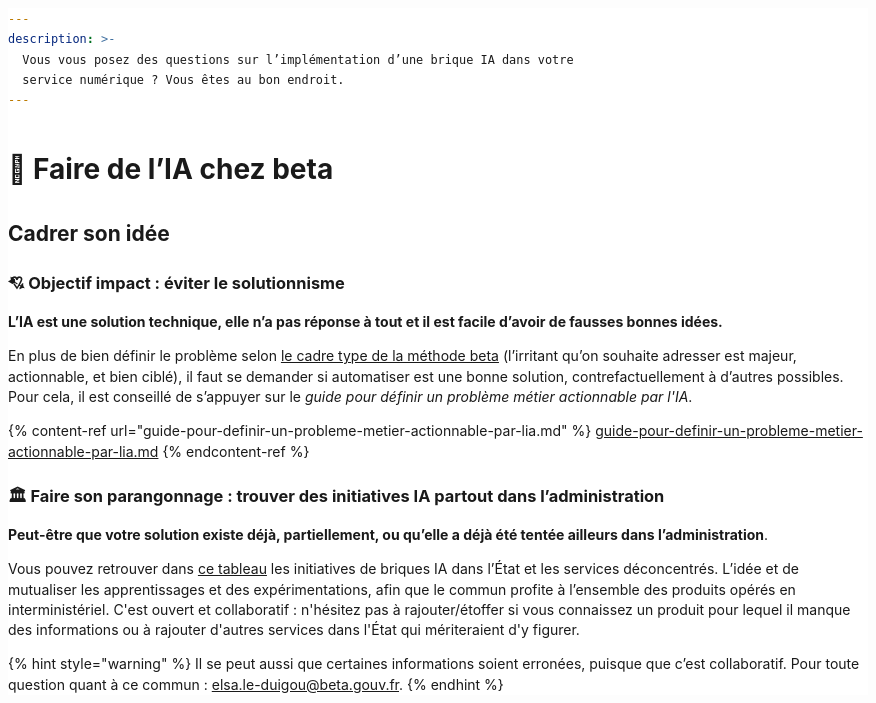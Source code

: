 ```yaml
---
description: >-
  Vous vous posez des questions sur l’implémentation d’une brique IA dans votre
  service numérique ? Vous êtes au bon endroit.
---
```


# 🤖 Faire de l’IA chez beta

## Cadrer son idée <a href="#cadrer-son-idee" id="cadrer-son-idee"></a>

### 💘 Objectif impact : éviter le solutionnisme <a href="#objectif-impact-eviter-le-solutionnisme" id="objectif-impact-eviter-le-solutionnisme"></a>

**L’IA est une solution technique, elle n’a pas réponse à tout et il est facile d’avoir de fausses bonnes idées.**

En plus de bien définir le problème selon [le cadre type de la méthode beta](https://beta.gouv.fr/approche/investigation) (l’irritant qu’on souhaite adresser est majeur, actionnable, et bien ciblé), il faut se demander si automatiser est une bonne solution, contrefactuellement à d’autres possibles. Pour cela, il est conseillé de s’appuyer sur le _guide pour définir un problème métier actionnable par l'IA_.

{% content-ref url="guide-pour-definir-un-probleme-metier-actionnable-par-lia.md" %}
[guide-pour-definir-un-probleme-metier-actionnable-par-lia.md](guide-pour-definir-un-probleme-metier-actionnable-par-lia.md)
{% endcontent-ref %}

### 🏛️ Faire son parangonnage : trouver des initiatives IA partout dans l’administration <a href="#faire-son-parangonnage-trouver-des-initiatives-ia-partout-dans-ladministration" id="faire-son-parangonnage-trouver-des-initiatives-ia-partout-dans-ladministration"></a>

**Peut-être que votre solution existe déjà, partiellement, ou qu’elle a déjà été tentée ailleurs dans l’administration**.

Vous pouvez retrouver dans [ce tableau](https://grist.incubateur.net/o/beta-gouv-ia/9wTgwEbwqmwW/Ressources?utm_id=share-doc) les initiatives de briques IA dans l’État et les services déconcentrés. L’idée et de mutualiser les apprentissages et des expérimentations, afin que le commun profite à l’ensemble des produits opérés en interministériel. C'est ouvert et collaboratif : n'hésitez pas à rajouter/étoffer si vous connaissez un produit pour lequel il manque des informations ou à rajouter d'autres services dans l'État qui mériteraient d'y figurer.

{% hint style="warning" %}
Il se peut aussi que certaines informations soient erronées, puisque que c’est collaboratif. Pour toute question quant à ce commun : [elsa.le-duigou@beta.gouv.fr](mailto:elsa.le-duigou@beta.gouv.fr).
{% endhint %}
